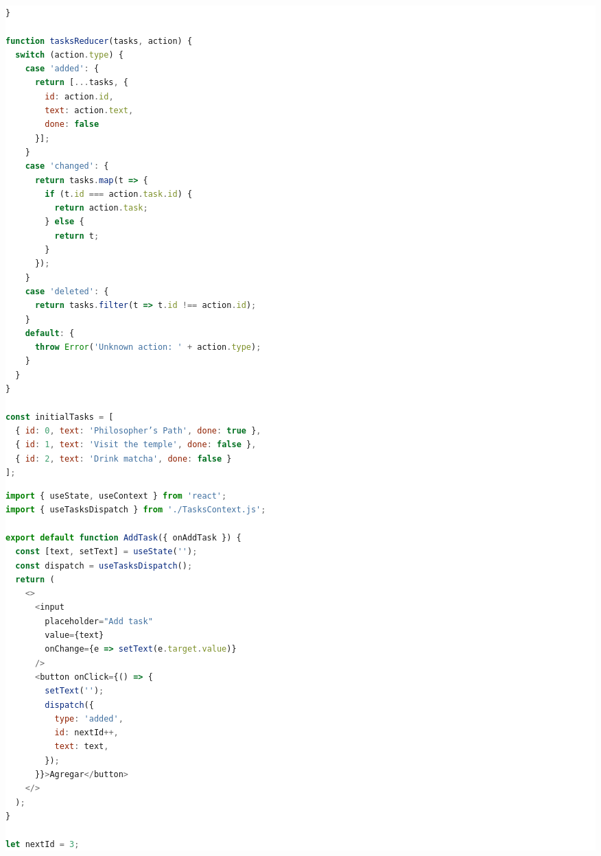 ```js TasksContext.js
}

function tasksReducer(tasks, action) {
  switch (action.type) {
    case 'added': {
      return [...tasks, {
        id: action.id,
        text: action.text,
        done: false
      }];
    }
    case 'changed': {
      return tasks.map(t => {
        if (t.id === action.task.id) {
          return action.task;
        } else {
          return t;
        }
      });
    }
    case 'deleted': {
      return tasks.filter(t => t.id !== action.id);
    }
    default: {
      throw Error('Unknown action: ' + action.type);
    }
  }
}

const initialTasks = [
  { id: 0, text: 'Philosopher’s Path', done: true },
  { id: 1, text: 'Visit the temple', done: false },
  { id: 2, text: 'Drink matcha', done: false }
];
```

```js AddTask.js
import { useState, useContext } from 'react';
import { useTasksDispatch } from './TasksContext.js';

export default function AddTask({ onAddTask }) {
  const [text, setText] = useState('');
  const dispatch = useTasksDispatch();
  return (
    <>
      <input
        placeholder="Add task"
        value={text}
        onChange={e => setText(e.target.value)}
      />
      <button onClick={() => {
        setText('');
        dispatch({
          type: 'added',
          id: nextId++,
          text: text,
        });
      }}>Agregar</button>
    </>
  );
}

let nextId = 3;
```